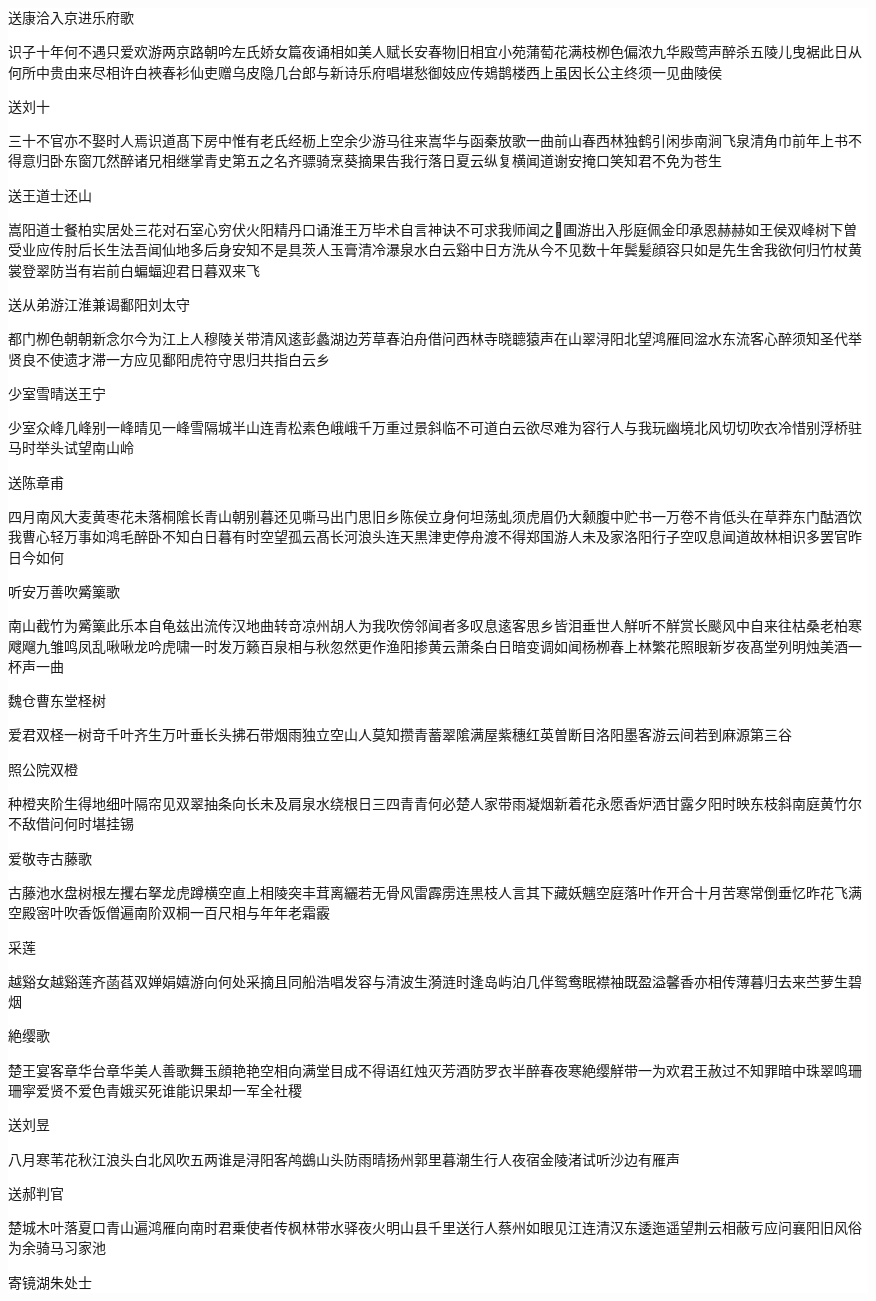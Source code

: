 送康洽入京进乐府歌  

识子十年何不遇只爱欢游两京路朝吟左氏娇女篇夜诵相如美人赋长安春物旧相宜小苑蒲萄花满枝栁色偏浓九华殿莺声醉杀五陵儿曳裾此日从何所中贵由来尽相许白裌春衫仙吏赠乌皮隐几台郎与新诗乐府唱堪愁御妓应传鳷鹊楼西上虽因长公主终须一见曲陵侯  

送刘十  

三十不官亦不娶时人焉识道髙下房中惟有老氏经枥上空余少游马往来嵩华与函秦放歌一曲前山春西林独鹤引闲歩南涧飞泉清角巾前年上书不得意归卧东窗兀然醉诸兄相继掌青史第五之名齐骠骑烹葵摘果告我行落日夏云纵复横闻道谢安掩口笑知君不免为苍生  

送王道士还山  

嵩阳道士餐柏实居处三花对石室心穷伏火阳精丹口诵淮王万毕术自言神诀不可求我师闻之圃游出入彤庭佩金印承恩赫赫如王侯双峰树下曽受业应传肘后长生法吾闻仙地多后身安知不是具茨人玉膏清冷瀑泉水白云谿中日方洗从今不见数十年鬓髪顔容只如是先生舍我欲何归竹杖黄裳登翠防当有岩前白蝙蝠迎君日暮双来飞  

送从弟游江淮兼谒鄱阳刘太守  

都门栁色朝朝新念尔今为江上人穆陵关带清风逺彭蠡湖边芳草春泊舟借问西林寺晓聼猿声在山翠浔阳北望鸿雁囘湓水东流客心醉须知圣代举贤良不使遗才滞一方应见鄱阳虎符守思归共指白云乡  

少室雪晴送王宁  

少室众峰几峰别一峰晴见一峰雪隔城半山连青松素色峨峨千万重过景斜临不可道白云欲尽难为容行人与我玩幽境北风切切吹衣冷惜别浮桥驻马时举头试望南山岭  

送陈章甫  

四月南风大麦黄枣花未落桐隂长青山朝别暮还见嘶马出门思旧乡陈侯立身何坦荡虬须虎眉仍大颡腹中贮书一万卷不肯低头在草莽东门酤酒饮我曹心轻万事如鸿毛醉卧不知白日暮有时空望孤云髙长河浪头连天黒津吏停舟渡不得郑国游人未及家洛阳行子空叹息闻道故林相识多罢官昨日今如何  

听安万善吹觱篥歌  

南山截竹为觱篥此乐本自龟兹出流传汉地曲转竒凉州胡人为我吹傍邻闻者多叹息逺客思乡皆泪垂世人觧听不觧赏长颷风中自来往枯桑老柏寒飕飗九雏鸣凤乱啾啾龙吟虎啸一时发万籁百泉相与秋忽然更作渔阳掺黄云萧条白日暗变调如闻杨栁春上林繁花照眼新岁夜髙堂列明烛美酒一杯声一曲  

魏仓曹东堂柽树  

爱君双柽一树竒千叶齐生万叶垂长头拂石带烟雨独立空山人莫知攒青蓄翠隂满屋紫穗红英曽断目洛阳墨客游云间若到麻源第三谷  

照公院双橙  

种橙夹阶生得地细叶隔帘见双翠抽条向长未及肩泉水绕根日三四青青何必楚人家带雨凝烟新着花永愿香炉洒甘露夕阳时映东枝斜南庭黄竹尔不敌借问何时堪挂锡  

爱敬寺古藤歌  

古藤池水盘树根左攫右拏龙虎蹲横空直上相陵突丰茸离纚若无骨风雷霹雳连黒枝人言其下藏妖魑空庭落叶作开合十月苦寒常倒垂忆昨花飞满空殿宻叶吹香饭僧遍南阶双桐一百尺相与年年老霜霰  

采莲  

越谿女越谿莲齐菡萏双婵娟嬉游向何处采摘且同船浩唱发容与清波生漪涟时逢岛屿泊几伴鸳鸯眠襟袖既盈溢馨香亦相传薄暮归去来苎萝生碧烟  

絶缨歌  

楚王宴客章华台章华美人善歌舞玉顔艳艳空相向满堂目成不得语红烛灭芳酒防罗衣半醉春夜寒絶缨觧带一为欢君王赦过不知罪暗中珠翠鸣珊珊寜爱贤不爱色青娥买死谁能识果却一军全社稷  

送刘昱  

八月寒苇花秋江浪头白北风吹五两谁是浔阳客鸬鷀山头防雨晴扬州郭里暮潮生行人夜宿金陵渚试听沙边有雁声  

送郝判官  

楚城木叶落夏口青山遍鸿雁向南时君乗使者传枫林带水驿夜火明山县千里送行人蔡州如眼见江连清汉东逶迤遥望荆云相蔽亏应问襄阳旧风俗为余骑马习家池  

寄镜湖朱处士  

